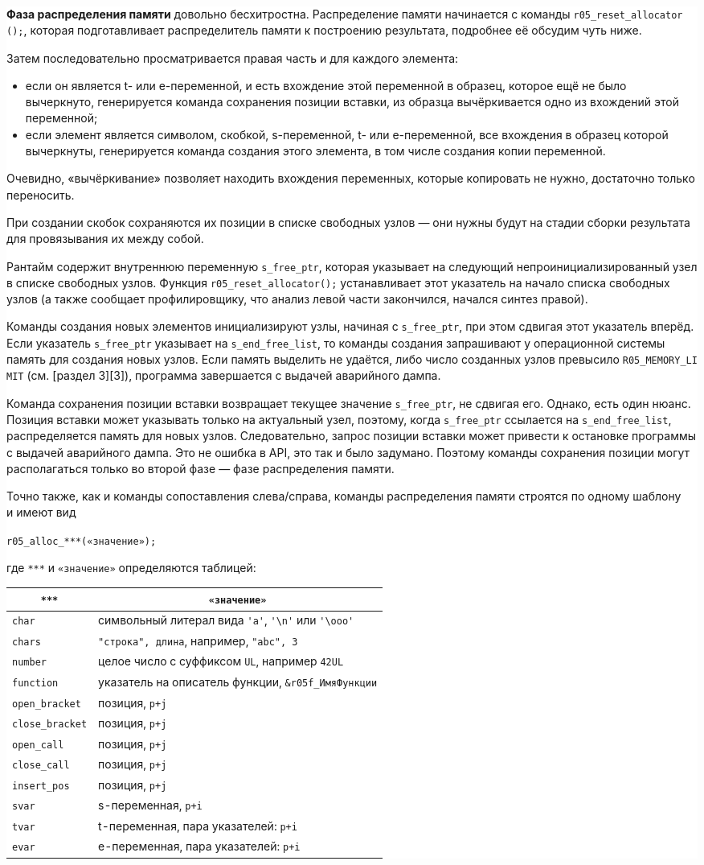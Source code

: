 **Фаза распределения памяти** довольно бесхитростна. Распределение памяти
начинается с команды `r05_reset_allocator();`, которая подготавливает
распределитель памяти к построению результата, подробнее её обсудим чуть
ниже.

Затем последовательно просматривается правая часть и для каждого элемента:

* если он является t- или e-переменной, и есть вхождение этой переменной
  в образец, которое ещё не было вычеркнуто, генерируется команда сохранения
  позиции вставки, из образца вычёркивается одно из вхождений этой переменной;
* если элемент является символом, скобкой, s-переменной, t- или e-переменной,
  все вхождения в образец которой вычеркнуты, генерируется команда создания
  этого элемента, в том числе создания копии переменной.

Очевидно, «вычёркивание» позволяет находить вхождения переменных, которые
копировать не нужно, достаточно только переносить.

При создании скобок сохраняются их позиции в списке свободных узлов — они
нужны будут на стадии сборки результата для провязывания их между собой.

Рантайм содержит внутреннюю переменную `s_free_ptr`, которая указывает
на следующий непроинициализированный узел в списке свободных узлов. Функция
`r05_reset_allocator();` устанавливает этот указатель на начало списка
свободных узлов (а также сообщает профилировщику, что анализ левой части
закончился, начался синтез правой).

Команды создания новых элементов инициализируют узлы, начиная с `s_free_ptr`,
при этом сдвигая этот указатель вперёд. Если указатель `s_free_ptr` указывает
на `s_end_free_list`, то команды создания запрашивают у операционной системы
память для создания новых узлов. Если память выделить не удаётся, либо число
созданных узлов превысило `R05_MEMORY_LIMIT` (см. [раздел 3][3]), программа
завершается с выдачей аварийного дампа.

Команда сохранения позиции вставки возвращает текущее значение `s_free_ptr`,
не сдвигая его. Однако, есть один нюанс. Позиция вставки может указывать
только на актуальный узел, поэтому, когда `s_free_ptr` ссылается
на `s_end_free_list`, распределяется память для новых узлов. Следовательно,
запрос позиции вставки может привести к остановке программы с выдачей аварийного
дампа. Это не ошибка в API, это так и было задумано. Поэтому команды сохранения
позиции могут располагаться только во второй фазе — фазе распределения памяти.

Точно также, как и команды сопоставления слева/справа, команды распределения
памяти строятся по одному шаблону и имеют вид

    r05_alloc_***(«значение»);

где `***` и `«значение»` определяются таблицей:


`***`           | `«значение»`
----------------|---------------------------------------------------------------
`char`          | символьный литерал вида `'a'`, `'\n'` или `'\ooo'`
`chars`         | `"строка", длина`, например, `"abc", 3`
`number`        | целое число с суффиксом `UL`, например `42UL`
`function`      | указатель на описатель функции, `&r05f_ИмяФункции`
`open_bracket`  | позиция, `p+j`
`close_bracket` | позиция, `p+j`
`open_call`     | позиция, `p+j`
`close_call`    | позиция, `p+j`
`insert_pos`    | позиция, `p+j`
`svar`          | s-переменная, `p+i`
`tvar`          | t-переменная, пара указателей: `p+i`
`evar`          | e-переменная, пара указателей: `p+i`
